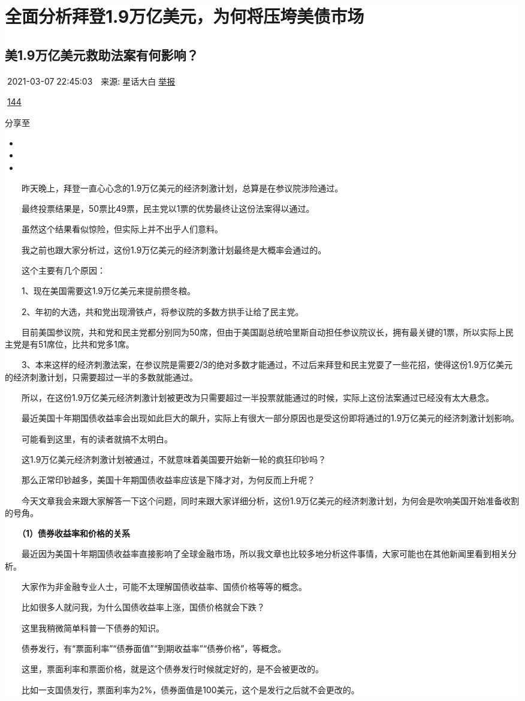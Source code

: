 # 全面分析拜登1.9万亿美元，为何将压垮美债市场

## 美1.9万亿美元救助法案有何影响？

​                2021-03-07 22:45:03　来源: 星话大白                [举报](http://jubao.aq.163.com/)            

​                                                [144](https://comment.tie.163.com/G4H6OGT00539WBM3.html)                    

分享至

- ​                                                            
- ​                                                            
- ​                                                            

　　昨天晚上，拜登一直心心念的1.9万亿美元的经济刺激计划，总算是在参议院涉险通过。

　　最终投票结果是，50票比49票，民主党以1票的优势最终让这份法案得以通过。

　　虽然这个结果看似惊险，但实际上并不出乎人们意料。

　　我之前也跟大家分析过，这份1.9万亿美元的经济刺激计划最终是大概率会通过的。

　　这个主要有几个原因：

　　1、现在美国需要这1.9万亿美元来提前攒冬粮。

　　2、年初的大选，共和党出现滑铁卢，将参议院的多数方拱手让给了民主党。

　　目前美国参议院，共和党和民主党都分别同为50席，但由于美国副总统哈里斯自动担任参议院议长，拥有最关键的1票，所以实际上民主党是有51席位，比共和党多1席。

　　3、本来这样的经济刺激法案，在参议院是需要2/3的绝对多数才能通过，不过后来拜登和民主党耍了一些花招，使得这份1.9万亿美元的经济刺激计划，只需要超过一半的多数就能通过。

　　所以，在这份1.9万亿美元经济刺激计划被更改为只需要超过一半投票就能通过的时候，实际上这份法案通过已经没有太大悬念。

　　最近美国十年期国债收益率会出现如此巨大的飙升，实际上有很大一部分原因也是受这份即将通过的1.9万亿美元的经济刺激计划影响。

　　可能看到这里，有的读者就搞不太明白。

　　这1.9万亿美元经济刺激计划被通过，不就意味着美国要开始新一轮的疯狂印钞吗？

　　那么正常印钞越多，美国十年期国债收益率应该是下降才对，为何反而上升呢？

　　今天文章我会来跟大家解答一下这个问题，同时来跟大家详细分析，这份1.9万亿美元的经济刺激计划，为何会是吹响美国开始准备收割的号角。

　　**（1）债券收益率和价格的关系**

　　最近因为美国十年期国债收益率直接影响了全球金融市场，所以我文章也比较多地分析这件事情，大家可能也在其他新闻里看到相关分析。

　　大家作为非金融专业人士，可能不太理解国债收益率、国债价格等等的概念。

　　比如很多人就问我，为什么国债收益率上涨，国债价格就会下跌？

　　这里我稍微简单科普一下债券的知识。

　　债券发行，有“票面利率”“债券面值”“到期收益率”“债券价格”，等概念。

　　这里，票面利率和票面价格，就是这个债券发行时候就定好的，是不会被更改的。

　　比如一支国债发行，票面利率为2%，债券面值是100美元，这个是发行之后就不会更改的。
